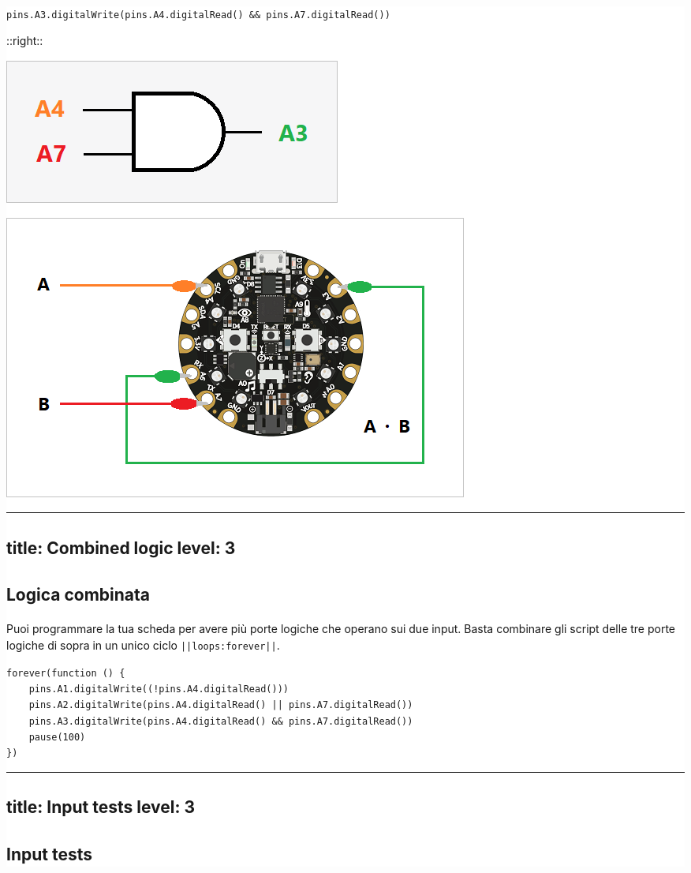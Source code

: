 ```
pins.A3.digitalWrite(pins.A4.digitalRead() && pins.A7.digitalRead())
```

::right::

![AND gate with pin assignments](/rete/images/logic-lab/pld/and-gate-pins.png)

![AND gate wiring diagram](/rete/images/logic-lab/pld/and-gate-pld.png)

---
title: Combined logic 
level: 3
---
## Logica combinata 

Puoi programmare la tua scheda per avere più porte logiche che operano sui due input. Basta combinare gli script delle tre porte logiche di sopra in un unico ciclo ``||loops:forever||``.

```
forever(function () {
    pins.A1.digitalWrite((!pins.A4.digitalRead()))
    pins.A2.digitalWrite(pins.A4.digitalRead() || pins.A7.digitalRead())
    pins.A3.digitalWrite(pins.A4.digitalRead() && pins.A7.digitalRead())
    pause(100)
})
```
---
title: Input tests
level: 3
---
## Input tests
